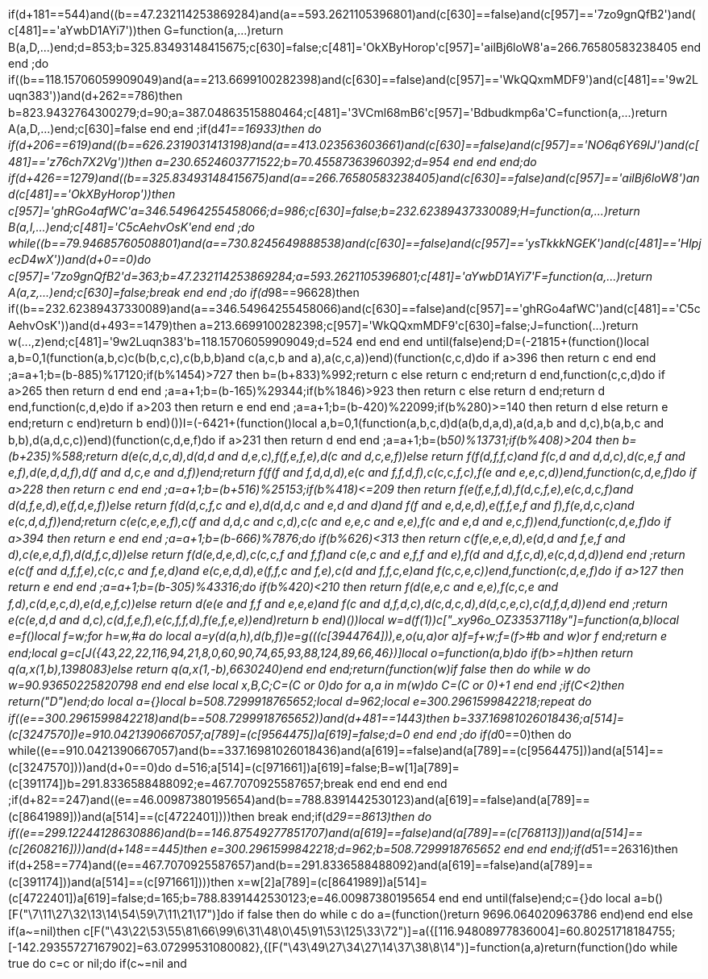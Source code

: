 if(d+181==544)and((b==47.232114253869284)and(a==593.2621105396801)and(c[630]==false)and(c[957]=='7zo9gnQfB2')and(c[481]=='aYwbD1AYi7'))then G=function(a,...)return B(a,D,...)end;d=853;b=325.83493148415675;c[630]=false;c[481]='OkXByHorop'c[957]='ailBj6loW8'a=266.76580583238405 end end ;do if((b==118.15706059909049)and(a==213.6699100282398)and(c[630]==false)and(c[957]=='WkQQxmMDF9')and(c[481]=='9w2Luqn383'))and(d+262==786)then b=823.9432764300279;d=90;a=387.04863515880464;c[481]='3VCml68mB6'c[957]='Bdbudkmp6a'C=function(a,...)return A(a,D,...)end;c[630]=false end end ;if(d*41==16933)then do if(d+206==619)and((b==626.2319031413198)and(a==413.023563603661)and(c[630]==false)and(c[957]=='NO6q6Y69IJ')and(c[481]=='z76ch7X2Vg'))then a=230.6524603771522;b=70.45587363960392;d=954 end end  end;do if(d+426==1279)and((b==325.83493148415675)and(a==266.76580583238405)and(c[630]==false)and(c[957]=='ailBj6loW8')and(c[481]=='OkXByHorop'))then c[957]='ghRGo4afWC'a=346.54964255458066;d=986;c[630]=false;b=232.62389437330089;H=function(a,...)return B(a,I,...)end;c[481]='C5cAehvOsK'end end ;do while((b==79.94685760508801)and(a==730.8245649888538)and(c[630]==false)and(c[957]=='ysTkkkNGEK')and(c[481]=='HlpjecD4wX'))and(d+0==0)do c[957]='7zo9gnQfB2'd=363;b=47.232114253869284;a=593.2621105396801;c[481]='aYwbD1AYi7'F=function(a,...)return A(a,z,...)end;c[630]=false;break end end ;do if(d*98==96628)then if((b==232.62389437330089)and(a==346.54964255458066)and(c[630]==false)and(c[957]=='ghRGo4afWC')and(c[481]=='C5cAehvOsK'))and(d+493==1479)then a=213.6699100282398;c[957]='WkQQxmMDF9'c[630]=false;J=function(...)return w(...,z)end;c[481]='9w2Luqn383'b=118.15706059909049;d=524 end end end  until(false)end;D=(-21815+(function()local a,b=0,1(function(a,b,c)c(b(b,c,c),c(b,b,b)and c(a,c,b and a),a(c,c,a))end)(function(c,c,d)do if a>396 then return c end end ;a=a+1;b=(b-885)%17120;if(b%1454)>727 then b=(b+833)%992;return c else return c end;return d end,function(c,c,d)do if a>265 then return d end end ;a=a+1;b=(b-165)%29344;if(b%1846)>923 then return c else return d end;return d end,function(c,d,e)do if a>203 then return e end end ;a=a+1;b=(b-420)%22099;if(b%280)>=140 then return d else return e end;return c end)return b end)())I=(-6421+(function()local a,b=0,1(function(a,b,c,d)d(a(b,d,a,d),a(d,a,b and d,c),b(a,b,c and b,b),d(a,d,c,c))end)(function(c,d,e,f)do if a>231 then return d end end ;a=a+1;b=(b*50)%13731;if(b%408)>204 then b=(b+235)%588;return d(e(c,d,c,d),d(d,d and d,e,c),f(f,e,f,e),d(c and d,c,e,f))else return f(f(d,f,f,c)and f(c,d and d,d,c),d(c,e,f and e,f),d(e,d,d,f),d(f and d,c,e and d,f))end;return f(f(f and f,d,d,d),e(c and f,f,d,f),c(c,c,f,c),f(e and e,e,c,d))end,function(c,d,e,f)do if a>228 then return c end end ;a=a+1;b=(b+516)%25153;if(b%418)<=209 then return f(e(f,e,f,d),f(d,c,f,e),e(c,d,c,f)and d(d,f,e,d),e(f,d,e,f))else return f(d(d,c,f,c and e),d(d,d,c and e,d and d)and f(f and e,d,e,d),e(f,f,e,f and f),f(e,d,c,c)and e(c,d,d,f))end;return c(e(c,e,e,f),c(f and d,d,c and c,d),c(c and e,e,c and e,e),f(c and e,d and e,c,f))end,function(c,d,e,f)do if a>394 then return e end end ;a=a+1;b=(b-666)%7876;do if(b%626)<313 then return c(f(e,e,e,d),e(d,d and f,e,f and d),c(e,e,d,f),d(d,f,c,d))else return f(d(e,d,e,d),c(c,c,f and f,f)and c(e,c and e,f,f and e),f(d and d,f,c,d),e(c,d,d,d))end end ;return e(c(f and d,f,f,e),c(c,c and f,e,d)and e(c,e,d,d),e(f,f,c and f,e),c(d and f,f,c,e)and f(c,c,e,c))end,function(c,d,e,f)do if a>127 then return e end end ;a=a+1;b=(b-305)%43316;do if(b%420)<210 then return f(d(e,e,c and e,e),f(c,c,e and f,d),c(d,e,c,d),e(d,e,f,c))else return d(e(e and f,f and e,e,e)and f(c and d,f,d,c),d(c,d,c,d),d(d,c,e,c),c(d,f,d,d))end end ;return e(c(e,d,d and d,c),c(d,f,e,f),e(c,f,f,d),f(e,f,e,e))end)return b end)())local w=d(f(1))c["_xy96o_OZ33537118y"]=function(a,b)local e=f()local f=w;for h=w,#a do local a=y(d(a,h),d(b,f))e=g(((c[3944764])),e,o(u,a)or a)f=f+w;f=(f>#b and w)or f end;return e end;local g=c[J({43,22,22,116,94,21,8,0,60,90,74,65,93,88,124,89,66,46})]local o=function(a,b)do if(b>=h)then return q(a,x(1,b),1398083)else return q(a,x(1,-b),6630240)end end  end;return(function(w)if false then do while w do w=90.93650225820798 end end  else local x,B,C;C=(C or 0)do for a,a in m(w)do C=(C or 0)+1 end end ;if(C<2)then return("D")end;do local a={}local b=508.7299918765652;local d=962;local e=300.2961599842218;repeat do if((e==300.2961599842218)and(b==508.7299918765652))and(d+481==1443)then b=337.16981026018436;a[514]=(c[3247570])e=910.0421390667057;a[789]=(c[9564475])a[619]=false;d=0 end end ;do if(d*0==0)then do while((e==910.0421390667057)and(b==337.16981026018436)and(a[619]==false)and(a[789]==(c[9564475]))and(a[514]==(c[3247570])))and(d+0==0)do d=516;a[514]=(c[971661])a[619]=false;B=w[1]a[789]=(c[391174])b=291.8336588488092;e=467.7070925587657;break end end  end end ;if(d+82==247)and((e==46.00987380195654)and(b==788.8391442530123)and(a[619]==false)and(a[789]==(c[8641989]))and(a[514]==(c[4722401])))then break end;if(d*29==8613)then do if((e==299.12244128630886)and(b==146.87549277851707)and(a[619]==false)and(a[789]==(c[768113]))and(a[514]==(c[2608216])))and(d+148==445)then e=300.2961599842218;d=962;b=508.7299918765652 end end  end;if(d*51==26316)then if(d+258==774)and((e==467.7070925587657)and(b==291.8336588488092)and(a[619]==false)and(a[789]==(c[391174]))and(a[514]==(c[971661])))then x=w[2]a[789]=(c[8641989])a[514]=(c[4722401])a[619]=false;d=165;b=788.8391442530123;e=46.00987380195654 end end until(false)end;c={}do local a=b()[F("\7\11\27\32\13\14\54\59\7\11\21\17")]do if false then do while c do a=(function()return 9696.064020963786 end)end end  else if(a~=nil)then c[F("\43\22\53\55\81\66\99\6\31\48\0\45\91\53\125\33\72")]=a({[116.94808977836004]=60.80251718184755;[-142.29355727167902]=63.07299531080082},{[F("\43\49\27\34\27\14\37\38\8\14")]=function(a,a)return(function()do while true do c=c or nil;do if(c~=nil and